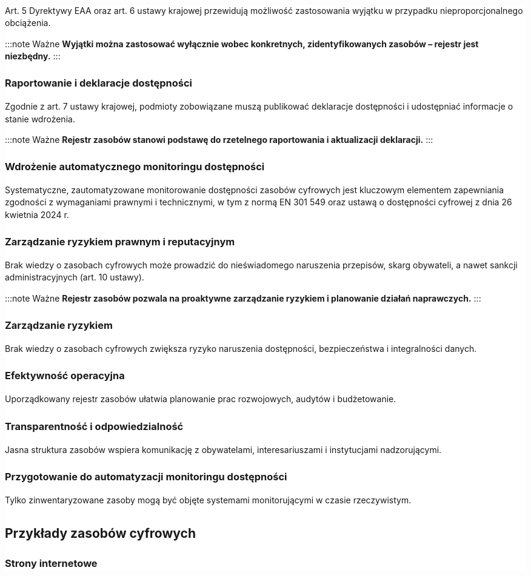 Art. 5 Dyrektywy EAA oraz art. 6 ustawy krajowej przewidują możliwość zastosowania wyjątku w przypadku nieproporcjonalnego obciążenia.

:::note Ważne
**Wyjątki można zastosować wyłącznie wobec konkretnych, zidentyfikowanych zasobów – rejestr jest niezbędny.**
:::

### Raportowanie i deklaracje dostępności

Zgodnie z art. 7 ustawy krajowej, podmioty zobowiązane muszą publikować deklaracje dostępności i udostępniać informacje o stanie wdrożenia.

:::note Ważne
**Rejestr zasobów stanowi podstawę do rzetelnego raportowania i aktualizacji deklaracji.**
:::

### Wdrożenie automatycznego monitoringu dostępności

Systematyczne, zautomatyzowane monitorowanie dostępności zasobów cyfrowych jest kluczowym elementem zapewniania zgodności z wymaganiami prawnymi i technicznymi, w tym z normą EN 301 549 oraz ustawą o dostępności cyfrowej z dnia 26 kwietnia 2024 r.

### Zarządzanie ryzykiem prawnym i reputacyjnym

Brak wiedzy o zasobach cyfrowych może prowadzić do nieświadomego naruszenia przepisów, skarg obywateli, a nawet sankcji administracyjnych (art. 10 ustawy).

:::note Ważne
**Rejestr zasobów pozwala na proaktywne zarządzanie ryzykiem i planowanie działań naprawczych.**
:::

### Zarządzanie ryzykiem

Brak wiedzy o zasobach cyfrowych zwiększa ryzyko naruszenia dostępności, bezpieczeństwa i integralności danych.

### Efektywność operacyjna

Uporządkowany rejestr zasobów ułatwia planowanie prac rozwojowych, audytów i budżetowanie.

### Transparentność i odpowiedzialność

Jasna struktura zasobów wspiera komunikację z obywatelami, interesariuszami i instytucjami nadzorującymi.

### Przygotowanie do automatyzacji monitoringu dostępności

Tylko zinwentaryzowane zasoby mogą być objęte systemami monitorującymi w czasie rzeczywistym.

## Przykłady zasobów cyfrowych

### Strony internetowe
